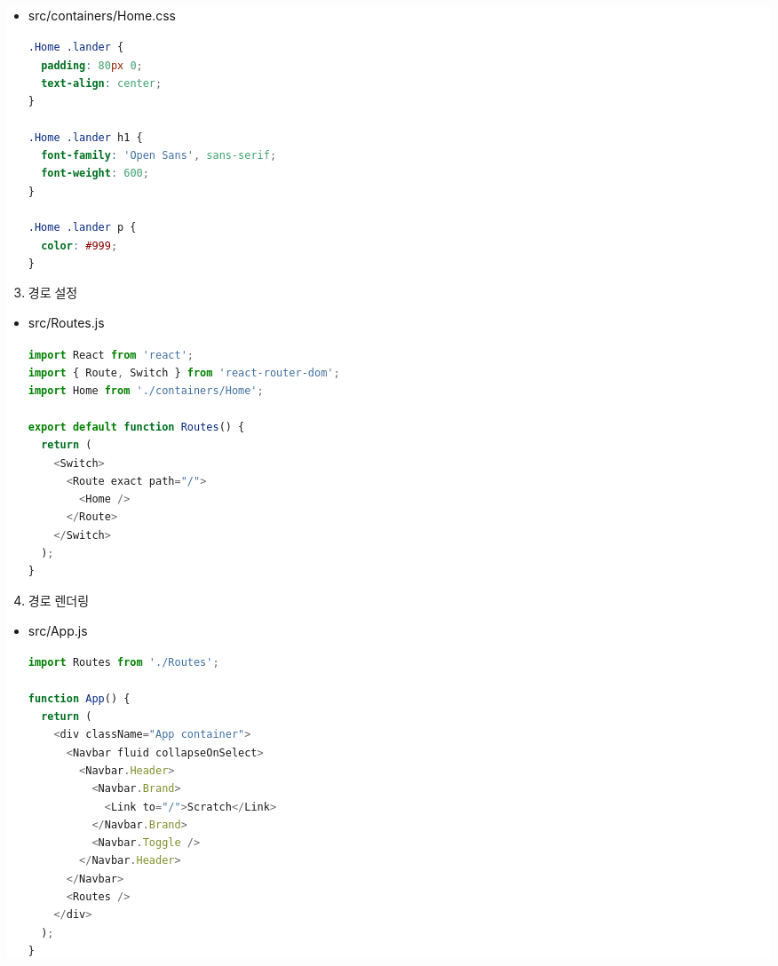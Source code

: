  - src/containers/Home.css

    ```css
    .Home .lander {
      padding: 80px 0;
      text-align: center;
    }

    .Home .lander h1 {
      font-family: 'Open Sans', sans-serif;
      font-weight: 600;
    }

    .Home .lander p {
      color: #999;
    }
    ```

  3. 경로 설정

  - src/Routes.js

    ```javascript
    import React from 'react';
    import { Route, Switch } from 'react-router-dom';
    import Home from './containers/Home';

    export default function Routes() {
      return (
        <Switch>
          <Route exact path="/">
            <Home />
          </Route>
        </Switch>
      );
    }
    ```

  4. 경로 렌더링

  - src/App.js

    ```javascript
    import Routes from './Routes';

    function App() {
      return (
        <div className="App container">
          <Navbar fluid collapseOnSelect>
            <Navbar.Header>
              <Navbar.Brand>
                <Link to="/">Scratch</Link>
              </Navbar.Brand>
              <Navbar.Toggle />
            </Navbar.Header>
          </Navbar>
          <Routes />
        </div>
      );
    }
    ```

